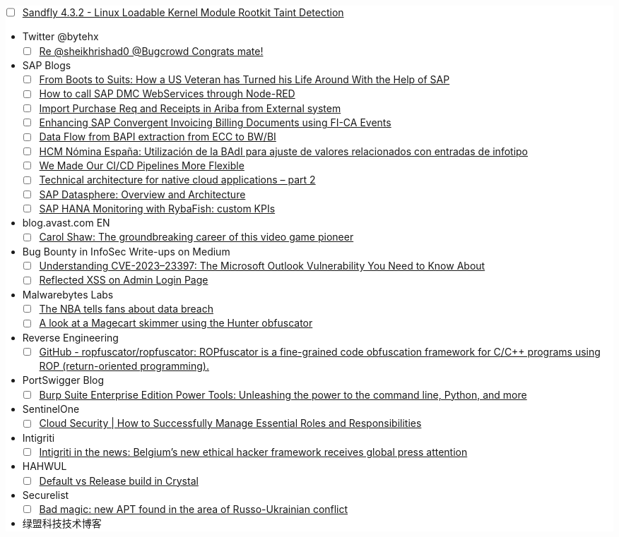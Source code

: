   - [ ] [Sandfly 4.3.2 - Linux Loadable Kernel Module Rootkit Taint Detection](https://sandflysecurity.com/blog/sandfly-4-3-2-linux-loadable-kernel-module-rootkit-taint-detection)
- Twitter @bytehx
  - [ ] [Re @sheikhrishad0 @Bugcrowd Congrats mate!](https://twitter.com/bytehx343/status/1638131772335738880)
- SAP Blogs
  - [ ] [From Boots to Suits: How a US Veteran has Turned his Life Around With the Help of SAP](https://blogs.sap.com/2023/03/21/from-boots-to-suits-how-a-us-veteran-has-turned-his-life-around-with-the-help-of-sap/)
  - [ ] [How to call SAP DMC WebServices through Node-RED](https://blogs.sap.com/2023/03/21/how-to-call-sap-dmc-webservices-through-node-red/)
  - [ ] [Import Purchase Req and Receipts in Ariba from External system](https://blogs.sap.com/2023/03/21/import-purchase-req-and-receipts-in-ariba-from-external-system/)
  - [ ] [Enhancing SAP Convergent Invoicing Billing Documents using FI-CA Events](https://blogs.sap.com/2023/03/21/enhancing-sap-convergent-invoicing-billing-documents-using-fi-ca-events/)
  - [ ] [Data Flow from BAPI extraction from ECC to BW/BI](https://blogs.sap.com/2023/03/21/data-flow-from-bapi-extraction-from-ecc-to-bw-bi/)
  - [ ] [HCM Nómina España: Utilización de la BAdI para ajuste de valores relacionados con entradas de infotipo](https://blogs.sap.com/2023/03/21/hcm-nomina-espana-utilizacion-de-la-badi-para-ajuste-de-valores-relacionados-con-entradas-de-infotipo/)
  - [ ] [We Made Our CI/CD Pipelines More Flexible](https://blogs.sap.com/2023/03/21/we-made-our-ci-cd-pipelines-more-flexible/)
  - [ ] [Technical architecture for native cloud applications – part 2](https://blogs.sap.com/2023/03/21/technical-architecture-for-native-cloud-applications-part-2/)
  - [ ] [SAP Datasphere: Overview and Architecture](https://blogs.sap.com/2023/03/21/sap-datasphere-overview-and-architecture/)
  - [ ] [SAP HANA Monitoring with RybaFish: custom KPIs](https://blogs.sap.com/2023/03/21/sap-hana-monitoring-with-rybafish-custom-kpis/)
- blog.avast.com EN
  - [ ] [Carol Shaw: The groundbreaking career of this video game pioneer](https://blog.avast.com/women-in-tech-carol-shaw)
- Bug Bounty in InfoSec Write-ups on Medium
  - [ ] [Understanding CVE-2023–23397: The Microsoft Outlook Vulnerability You Need to Know About](https://infosecwriteups.com/understanding-cve-2023-23397-the-microsoft-outlook-vulnerability-you-need-to-know-about-d942003dc9b4?source=rss----7b722bfd1b8d--bug_bounty)
  - [ ] [Reflected XSS on Admin Login Page](https://infosecwriteups.com/reflected-xss-on-admin-login-page-94960596ec88?source=rss----7b722bfd1b8d--bug_bounty)
- Malwarebytes Labs
  - [ ] [The NBA tells fans about data breach](https://www.malwarebytes.com/blog/news/2023/03/the-nba-notifies-fans-about-a-data-breach)
  - [ ] [A look at a Magecart skimmer using the Hunter obfuscator](https://www.malwarebytes.com/blog/threat-intelligence/2023/03/hunter-skimmer)
- Reverse Engineering
  - [ ] [GitHub - ropfuscator/ropfuscator: ROPfuscator is a fine-grained code obfuscation framework for C/C++ programs using ROP (return-oriented programming).](https://www.reddit.com/r/ReverseEngineering/comments/11x64an/github_ropfuscatorropfuscator_ropfuscator_is_a/)
- PortSwigger Blog
  - [ ] [Burp Suite Enterprise Edition Power Tools: Unleashing the power to the command line, Python, and more](https://portswigger.net/blog/burp-suite-enterprise-edition-power-tools-unleashing-the-power-to-the-command-line-python-and-more)
- SentinelOne
  - [ ] [Cloud Security | How to Successfully Manage Essential Roles and Responsibilities](https://www.sentinelone.com/blog/navigating-the-cloud-security-landscape-the-different-roles-and-responsibilities-you-need-to-know/)
- Intigriti
  - [ ] [Intigriti in the news: Belgium’s new ethical hacker framework receives global press attention](https://blog.intigriti.com/2023/03/21/intigriti-in-the-news-belgiums-new-ethical-hacker-framework-receives-global-press-attention/)
- HAHWUL
  - [ ] [Default vs Release build in Crystal](https://www.hahwul.com/2023/03/22/crystal-build-flags/)
- Securelist
  - [ ] [Bad magic: new APT found in the area of Russo-Ukrainian conflict](https://securelist.com/bad-magic-apt/109087/)
- 绿盟科技技术博客